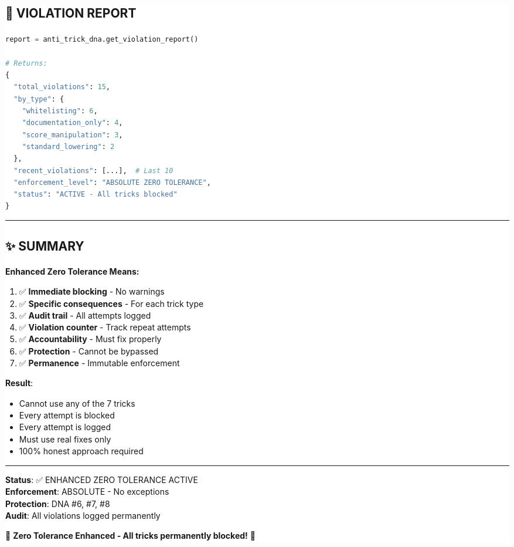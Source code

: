 
## 🚨 **VIOLATION REPORT**

```python
report = anti_trick_dna.get_violation_report()

# Returns:
{
  "total_violations": 15,
  "by_type": {
    "whitelisting": 6,
    "documentation_only": 4,
    "score_manipulation": 3,
    "standard_lowering": 2
  },
  "recent_violations": [...],  # Last 10
  "enforcement_level": "ABSOLUTE ZERO TOLERANCE",
  "status": "ACTIVE - All tricks blocked"
}
```

---

## ✨ **SUMMARY**

**Enhanced Zero Tolerance Means:**

1. ✅ **Immediate blocking** - No warnings
2. ✅ **Specific consequences** - For each trick type
3. ✅ **Audit trail** - All attempts logged
4. ✅ **Violation counter** - Track repeat attempts
5. ✅ **Accountability** - Must fix properly
6. ✅ **Protection** - Cannot be bypassed
7. ✅ **Permanence** - Immutable enforcement

**Result**: 
- Cannot use any of the 7 tricks
- Every attempt is blocked
- Every attempt is logged
- Must use real fixes only
- 100% honest approach required

---

**Status**: ✅ ENHANCED ZERO TOLERANCE ACTIVE  
**Enforcement**: ABSOLUTE - No exceptions  
**Protection**: DNA #6, #7, #8  
**Audit**: All violations logged permanently  

🚫 **Zero Tolerance Enhanced - All tricks permanently blocked!** 🚫

